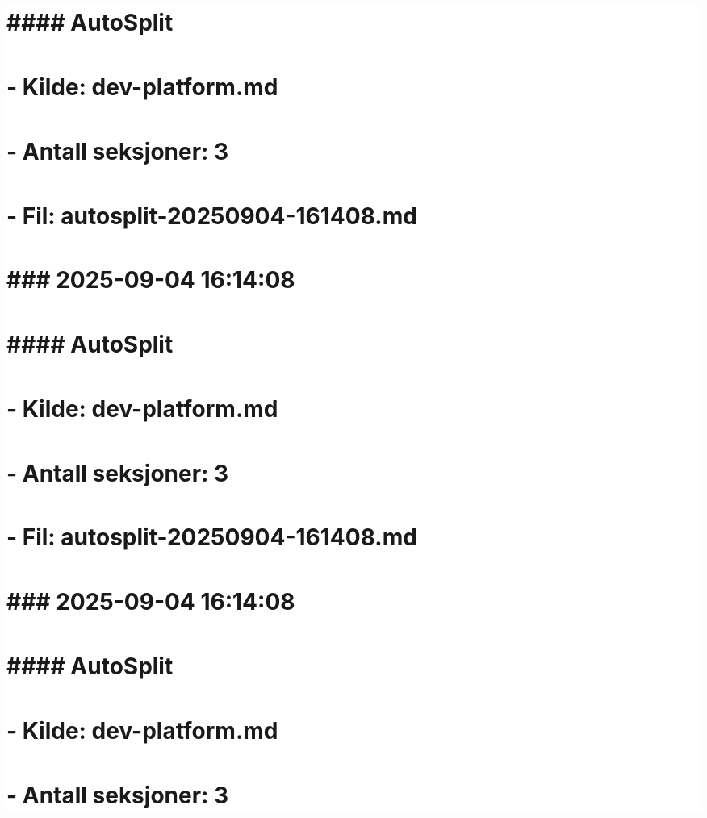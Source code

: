 # \#### AutoSplit

# \- Kilde: dev-platform.md

# \- Antall seksjoner: 3

# \- Fil: autosplit-20250904-161408.md

#

#

#

#

# \### 2025-09-04 16:14:08

# \#### AutoSplit

# \- Kilde: dev-platform.md

# \- Antall seksjoner: 3

# \- Fil: autosplit-20250904-161408.md

#

#

#

#

# \### 2025-09-04 16:14:08

# \#### AutoSplit

# \- Kilde: dev-platform.md

# \- Antall seksjoner: 3

